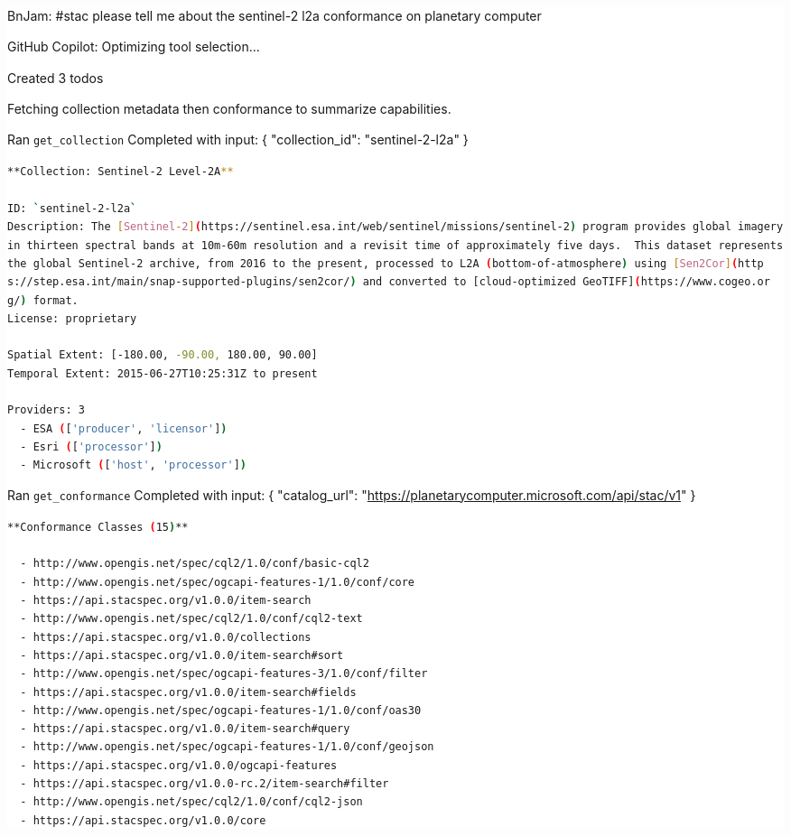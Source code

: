 BnJam: #stac please tell me about the sentinel-2 l2a conformance on planetary computer

GitHub Copilot: Optimizing tool selection...

Created 3 todos

Fetching collection metadata then conformance to summarize capabilities. 

Ran `get_collection` 
Completed with input: {
  "collection_id": "sentinel-2-l2a"
}

```bash
**Collection: Sentinel-2 Level-2A**

ID: `sentinel-2-l2a`
Description: The [Sentinel-2](https://sentinel.esa.int/web/sentinel/missions/sentinel-2) program provides global imagery in thirteen spectral bands at 10m-60m resolution and a revisit time of approximately five days.  This dataset represents the global Sentinel-2 archive, from 2016 to the present, processed to L2A (bottom-of-atmosphere) using [Sen2Cor](https://step.esa.int/main/snap-supported-plugins/sen2cor/) and converted to [cloud-optimized GeoTIFF](https://www.cogeo.org/) format.
License: proprietary

Spatial Extent: [-180.00, -90.00, 180.00, 90.00]
Temporal Extent: 2015-06-27T10:25:31Z to present

Providers: 3
  - ESA (['producer', 'licensor'])
  - Esri (['processor'])
  - Microsoft (['host', 'processor'])
```

Ran `get_conformance` 
Completed with input: {
  "catalog_url": "https://planetarycomputer.microsoft.com/api/stac/v1"
}

```bash
**Conformance Classes (15)**

  - http://www.opengis.net/spec/cql2/1.0/conf/basic-cql2
  - http://www.opengis.net/spec/ogcapi-features-1/1.0/conf/core
  - https://api.stacspec.org/v1.0.0/item-search
  - http://www.opengis.net/spec/cql2/1.0/conf/cql2-text
  - https://api.stacspec.org/v1.0.0/collections
  - https://api.stacspec.org/v1.0.0/item-search#sort
  - http://www.opengis.net/spec/ogcapi-features-3/1.0/conf/filter
  - https://api.stacspec.org/v1.0.0/item-search#fields
  - http://www.opengis.net/spec/ogcapi-features-1/1.0/conf/oas30
  - https://api.stacspec.org/v1.0.0/item-search#query
  - http://www.opengis.net/spec/ogcapi-features-1/1.0/conf/geojson
  - https://api.stacspec.org/v1.0.0/ogcapi-features
  - https://api.stacspec.org/v1.0.0-rc.2/item-search#filter
  - http://www.opengis.net/spec/cql2/1.0/conf/cql2-json
  - https://api.stacspec.org/v1.0.0/core
```
